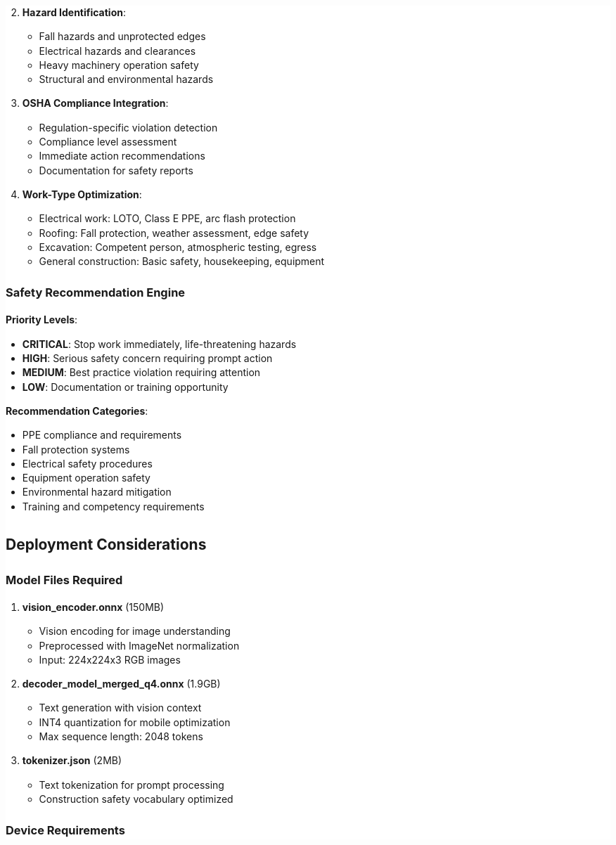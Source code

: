 2. **Hazard Identification**:
   - Fall hazards and unprotected edges
   - Electrical hazards and clearances
   - Heavy machinery operation safety
   - Structural and environmental hazards

3. **OSHA Compliance Integration**:
   - Regulation-specific violation detection
   - Compliance level assessment
   - Immediate action recommendations
   - Documentation for safety reports

4. **Work-Type Optimization**:
   - Electrical work: LOTO, Class E PPE, arc flash protection
   - Roofing: Fall protection, weather assessment, edge safety
   - Excavation: Competent person, atmospheric testing, egress
   - General construction: Basic safety, housekeeping, equipment

### Safety Recommendation Engine

**Priority Levels**:
- **CRITICAL**: Stop work immediately, life-threatening hazards
- **HIGH**: Serious safety concern requiring prompt action
- **MEDIUM**: Best practice violation requiring attention
- **LOW**: Documentation or training opportunity

**Recommendation Categories**:
- PPE compliance and requirements
- Fall protection systems
- Electrical safety procedures
- Equipment operation safety
- Environmental hazard mitigation
- Training and competency requirements

## Deployment Considerations

### Model Files Required

1. **vision_encoder.onnx** (150MB)
   - Vision encoding for image understanding
   - Preprocessed with ImageNet normalization
   - Input: 224x224x3 RGB images

2. **decoder_model_merged_q4.onnx** (1.9GB)
   - Text generation with vision context
   - INT4 quantization for mobile optimization
   - Max sequence length: 2048 tokens

3. **tokenizer.json** (2MB)
   - Text tokenization for prompt processing
   - Construction safety vocabulary optimized

### Device Requirements
